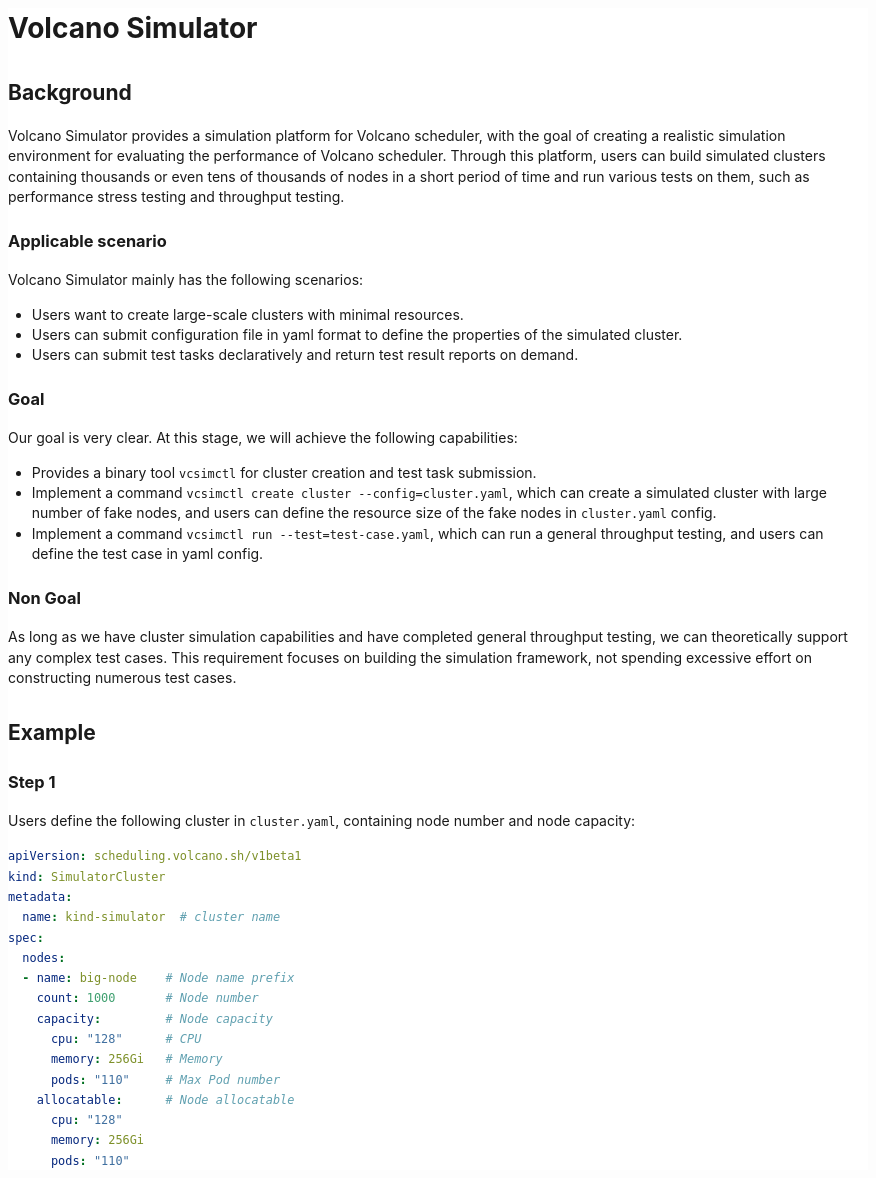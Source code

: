 # Volcano Simulator

## Background
Volcano Simulator provides a simulation platform for Volcano scheduler, with the goal of creating a realistic simulation 
environment for evaluating the performance of Volcano scheduler. 
Through this platform, users can build simulated clusters containing thousands or even tens of thousands of nodes
in a short period of time and run various tests on them, such as performance stress testing and throughput testing.

### Applicable scenario
Volcano Simulator mainly has the following scenarios:
- Users want to create large-scale clusters with minimal resources.
- Users can submit configuration file in yaml format to define the properties of the simulated cluster.
- Users can submit test tasks declaratively and return test result reports on demand. 

### Goal
Our goal is very clear. At this stage, we will achieve the following capabilities:
- Provides a binary tool `vcsimctl` for cluster creation and test task submission.
- Implement a command `vcsimctl create cluster --config=cluster.yaml`, which can create a simulated cluster with 
  large number of fake nodes, and users can define the resource size of the fake nodes in `cluster.yaml` config.
- Implement a command `vcsimctl run --test=test-case.yaml`, which can run a general throughput testing, 
  and users can define the test case in yaml config.

### Non Goal
As long as we have cluster simulation capabilities and have completed general throughput testing, 
we can theoretically support any complex test cases. This requirement focuses on building the simulation framework, 
not spending excessive effort on constructing numerous test cases.

## Example
### Step 1
Users define the following cluster in `cluster.yaml`, containing node number and node capacity:

```yaml
apiVersion: scheduling.volcano.sh/v1beta1
kind: SimulatorCluster
metadata:
  name: kind-simulator  # cluster name
spec:
  nodes:
  - name: big-node    # Node name prefix
    count: 1000       # Node number
    capacity:         # Node capacity
      cpu: "128"      # CPU
      memory: 256Gi   # Memory
      pods: "110"     # Max Pod number
    allocatable:      # Node allocatable
      cpu: "128"
      memory: 256Gi
      pods: "110"
```
  